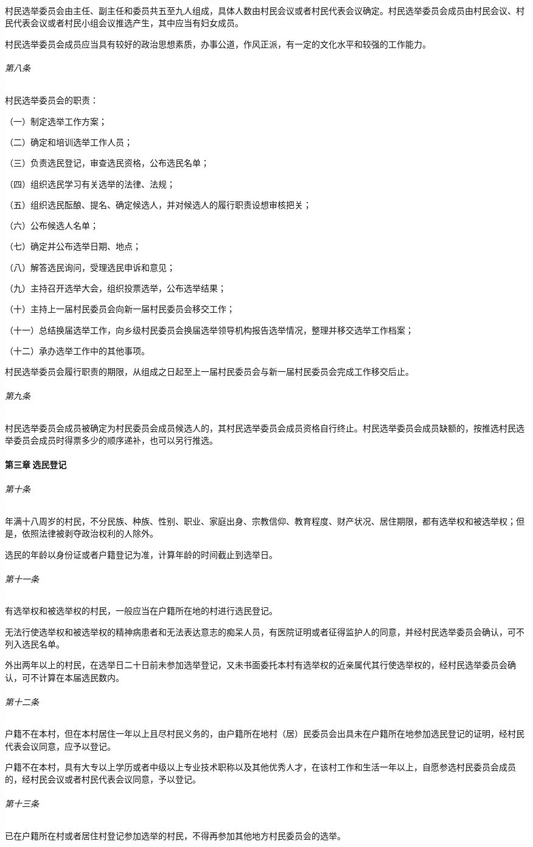 村民选举委员会由主任、副主任和委员共五至九人组成，具体人数由村民会议或者村民代表会议确定。村民选举委员会成员由村民会议、村民代表会议或者村民小组会议推选产生，其中应当有妇女成员。

村民选举委员会成员应当具有较好的政治思想素质，办事公道，作风正派，有一定的文化水平和较强的工作能力。

###### 第八条

村民选举委员会的职责：

（一）制定选举工作方案；

（二）确定和培训选举工作人员；

（三）负责选民登记，审查选民资格，公布选民名单；

（四）组织选民学习有关选举的法律、法规；

（五）组织选民酝酿、提名、确定候选人，并对候选人的履行职责设想审核把关；

（六）公布候选人名单；

（七）确定并公布选举日期、地点；

（八）解答选民询问，受理选民申诉和意见；

（九）主持召开选举大会，组织投票选举，公布选举结果；

（十）主持上一届村民委员会向新一届村民委员会移交工作；

（十一）总结换届选举工作，向乡级村民委员会换届选举领导机构报告选举情况，整理并移交选举工作档案；

（十二）承办选举工作中的其他事项。

村民选举委员会履行职责的期限，从组成之日起至上一届村民委员会与新一届村民委员会完成工作移交后止。

###### 第九条

村民选举委员会成员被确定为村民委员会成员候选人的，其村民选举委员会成员资格自行终止。村民选举委员会成员缺额的，按推选村民选举委员会成员时得票多少的顺序递补，也可以另行推选。

#### 第三章 选民登记

###### 第十条

年满十八周岁的村民，不分民族、种族、性别、职业、家庭出身、宗教信仰、教育程度、财产状况、居住期限，都有选举权和被选举权；但是，依照法律被剥夺政治权利的人除外。

选民的年龄以身份证或者户籍登记为准，计算年龄的时间截止到选举日。

###### 第十一条

有选举权和被选举权的村民，一般应当在户籍所在地的村进行选民登记。

无法行使选举权和被选举权的精神病患者和无法表达意志的痴呆人员，有医院证明或者征得监护人的同意，并经村民选举委员会确认，可不列入选民名单。

外出两年以上的村民，在选举日二十日前未参加选举登记，又未书面委托本村有选举权的近亲属代其行使选举权的，经村民选举委员会确认，可不计算在本届选民数内。

###### 第十二条

户籍不在本村，但在本村居住一年以上且尽村民义务的，由户籍所在地村（居）民委员会出具未在户籍所在地参加选民登记的证明，经村民代表会议同意，应予以登记。

户籍不在本村，具有大专以上学历或者中级以上专业技术职称以及其他优秀人才，在该村工作和生活一年以上，自愿参选村民委员会成员的，经村民会议或者村民代表会议同意，予以登记。

###### 第十三条

已在户籍所在村或者居住村登记参加选举的村民，不得再参加其他地方村民委员会的选举。
